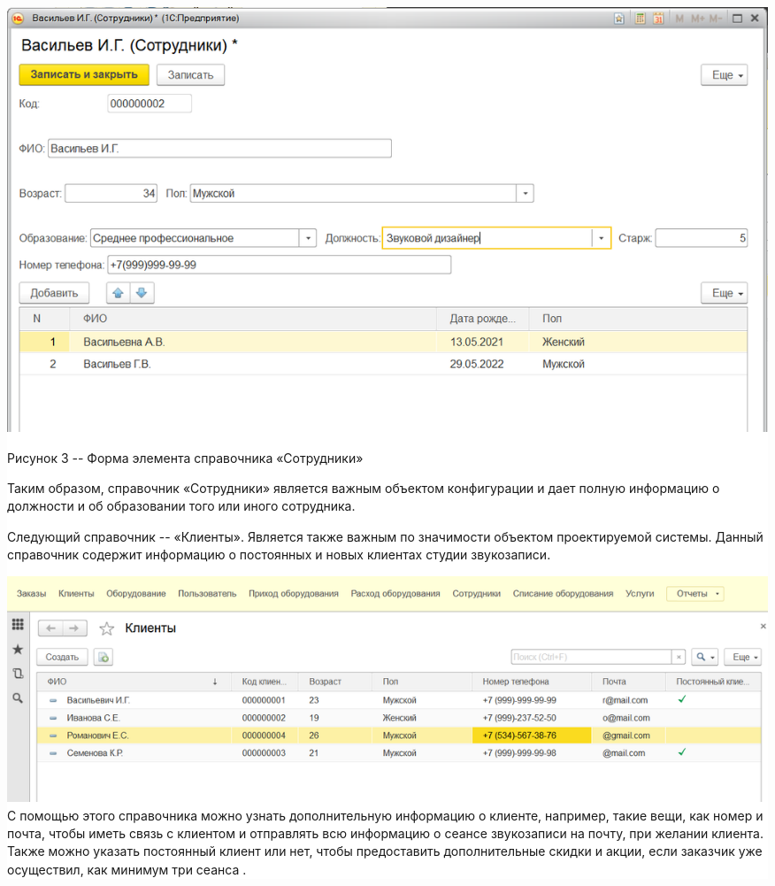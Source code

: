 ![](img.md/image3.png)

Рисунок 3 -- Форма элемента справочника «Сотрудники»

Таким образом, справочник «Сотрудники» является важным объектом
конфигурации и дает полную информацию о должности и об образовании того
или иного сотрудника.

Следующий справочник -- «Клиенты». Является также важным по значимости
объектом проектируемой системы. Данный справочник содержит информацию о
постоянных и новых клиентах студии звукозаписи.

![](img.md/image4.png)
С помощью этого справочника можно узнать дополнительную информацию о
клиенте, например, такие вещи, как номер и почта, чтобы иметь связь с
клиентом и отправлять всю информацию о сеансе звукозаписи на почту, при
желании клиента. Также можно указать постоянный клиент или нет, чтобы
предоставить дополнительные скидки и акции, если заказчик уже
осуществил, как минимум три сеанса .
